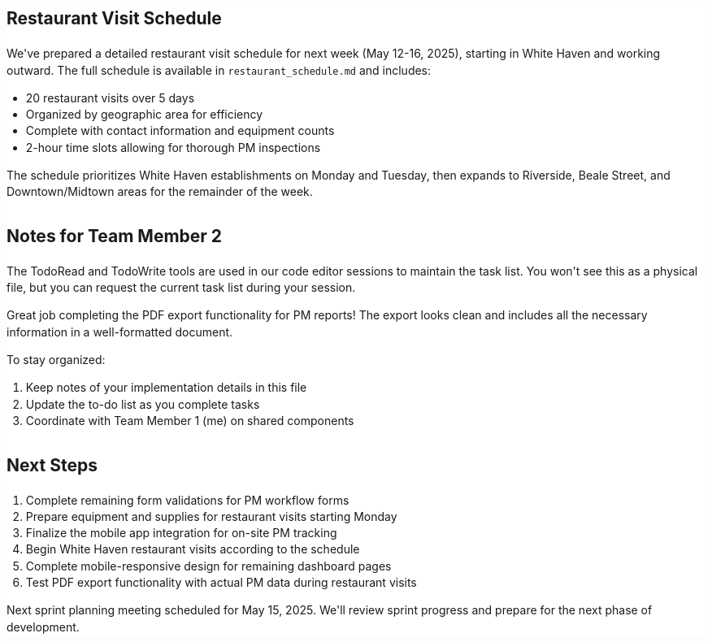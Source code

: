 ## Restaurant Visit Schedule

We've prepared a detailed restaurant visit schedule for next week (May 12-16, 2025), starting in White Haven and working outward. The full schedule is available in `restaurant_schedule.md` and includes:

- 20 restaurant visits over 5 days
- Organized by geographic area for efficiency
- Complete with contact information and equipment counts
- 2-hour time slots allowing for thorough PM inspections

The schedule prioritizes White Haven establishments on Monday and Tuesday, then expands to Riverside, Beale Street, and Downtown/Midtown areas for the remainder of the week.

## Notes for Team Member 2
The TodoRead and TodoWrite tools are used in our code editor sessions to maintain the task list. You won't see this as a physical file, but you can request the current task list during your session.

Great job completing the PDF export functionality for PM reports! The export looks clean and includes all the necessary information in a well-formatted document.

To stay organized:
1. Keep notes of your implementation details in this file
2. Update the to-do list as you complete tasks
3. Coordinate with Team Member 1 (me) on shared components

## Next Steps
1. Complete remaining form validations for PM workflow forms
2. Prepare equipment and supplies for restaurant visits starting Monday
3. Finalize the mobile app integration for on-site PM tracking 
4. Begin White Haven restaurant visits according to the schedule
5. Complete mobile-responsive design for remaining dashboard pages
6. Test PDF export functionality with actual PM data during restaurant visits

Next sprint planning meeting scheduled for May 15, 2025.
We'll review sprint progress and prepare for the next phase of development.